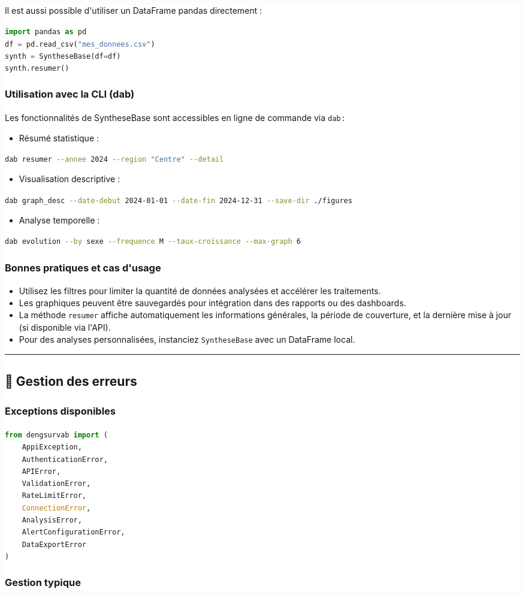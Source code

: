 Il est aussi possible d'utiliser un DataFrame pandas directement :
```python
import pandas as pd
df = pd.read_csv("mes_donnees.csv")
synth = SyntheseBase(df=df)
synth.resumer()
```

### Utilisation avec la CLI (dab)

Les fonctionnalités de SyntheseBase sont accessibles en ligne de commande via `dab` :

- Résumé statistique :
```bash
dab resumer --annee 2024 --region "Centre" --detail
```
- Visualisation descriptive :
```bash
dab graph_desc --date-debut 2024-01-01 --date-fin 2024-12-31 --save-dir ./figures
```
- Analyse temporelle :
```bash
dab evolution --by sexe --frequence M --taux-croissance --max-graph 6
```

### Bonnes pratiques et cas d'usage
- Utilisez les filtres pour limiter la quantité de données analysées et accélérer les traitements.
- Les graphiques peuvent être sauvegardés pour intégration dans des rapports ou des dashboards.
- La méthode `resumer` affiche automatiquement les informations générales, la période de couverture, et la dernière mise à jour (si disponible via l'API).
- Pour des analyses personnalisées, instanciez `SyntheseBase` avec un DataFrame local.

---

## 🚨 Gestion des erreurs

### Exceptions disponibles

```python
from dengsurvab import (
    AppiException,
    AuthenticationError,
    APIError,
    ValidationError,
    RateLimitError,
    ConnectionError,
    AnalysisError,
    AlertConfigurationError,
    DataExportError
)
```

### Gestion typique
